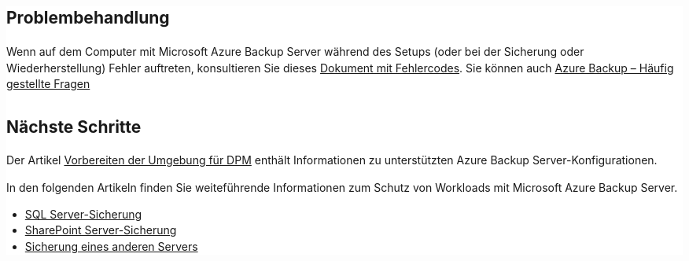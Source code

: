 ## <a name="troubleshooting"></a>Problembehandlung

Wenn auf dem Computer mit Microsoft Azure Backup Server während des Setups (oder bei der Sicherung oder Wiederherstellung) Fehler auftreten, konsultieren Sie dieses [Dokument mit Fehlercodes](https://support.microsoft.com/kb/3041338).
Sie können auch [Azure Backup – Häufig gestellte Fragen](backup-azure-backup-faq.yml)

## <a name="next-steps"></a>Nächste Schritte

Der Artikel [Vorbereiten der Umgebung für DPM](/system-center/dpm/prepare-environment-for-dpm) enthält Informationen zu unterstützten Azure Backup Server-Konfigurationen.

In den folgenden Artikeln finden Sie weiteführende Informationen zum Schutz von Workloads mit Microsoft Azure Backup Server.

- [SQL Server-Sicherung](./backup-mabs-sql-azure-stack.md)
- [SharePoint Server-Sicherung](./backup-mabs-sharepoint-azure-stack.md)
- [Sicherung eines anderen Servers](backup-azure-alternate-dpm-server.md)
